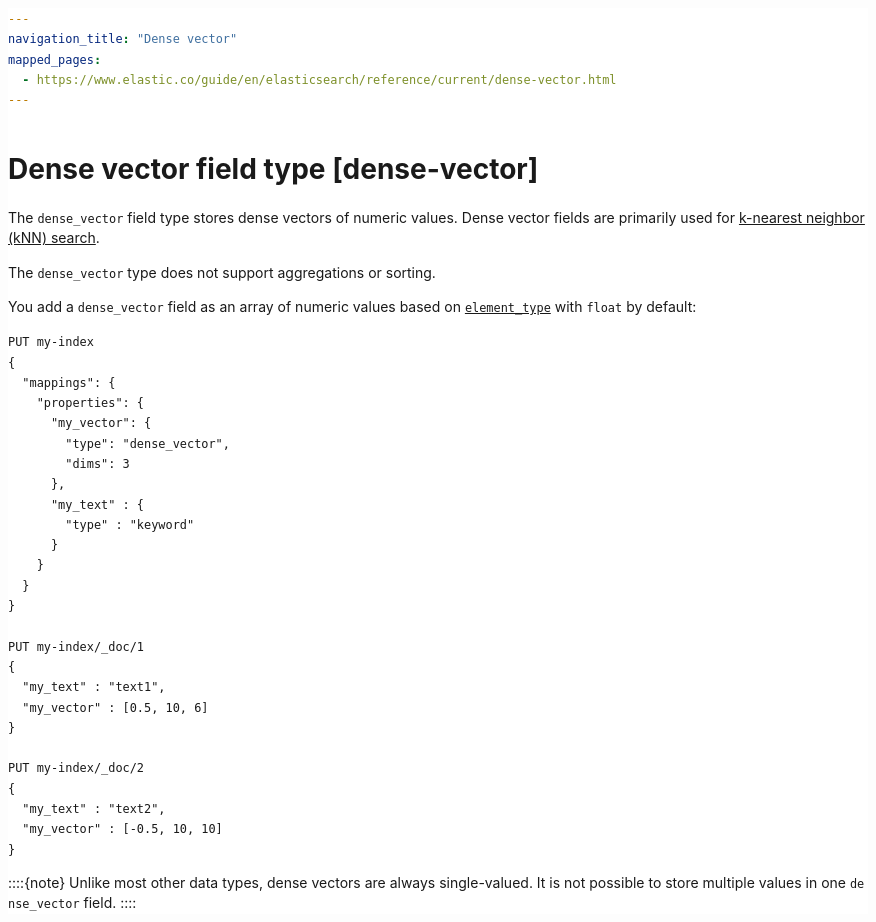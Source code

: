 ```yaml
---
navigation_title: "Dense vector"
mapped_pages:
  - https://www.elastic.co/guide/en/elasticsearch/reference/current/dense-vector.html
---
```


# Dense vector field type [dense-vector]

The `dense_vector` field type stores dense vectors of numeric values. Dense vector fields are primarily used for [k-nearest neighbor (kNN) search](docs-content://deploy-manage/production-guidance/optimize-performance/approximate-knn-search.md).

The `dense_vector` type does not support aggregations or sorting.

You add a `dense_vector` field as an array of numeric values based on [`element_type`](#dense-vector-params) with `float` by default:

```console
PUT my-index
{
  "mappings": {
    "properties": {
      "my_vector": {
        "type": "dense_vector",
        "dims": 3
      },
      "my_text" : {
        "type" : "keyword"
      }
    }
  }
}

PUT my-index/_doc/1
{
  "my_text" : "text1",
  "my_vector" : [0.5, 10, 6]
}

PUT my-index/_doc/2
{
  "my_text" : "text2",
  "my_vector" : [-0.5, 10, 10]
}
```

::::{note}
Unlike most other data types, dense vectors are always single-valued. It is not possible to store multiple values in one `dense_vector` field.
::::
